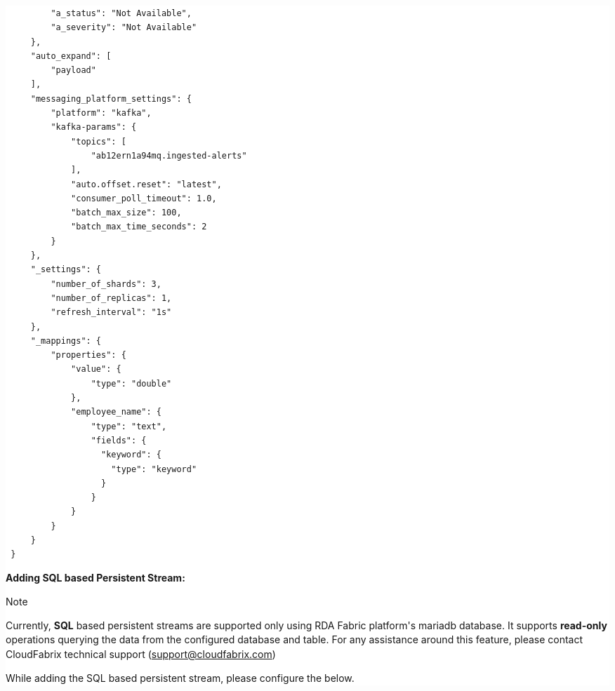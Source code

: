 ```
         "a_status": "Not Available", 
         "a_severity": "Not Available" 
     }, 
     "auto_expand": [ 
         "payload" 
     ], 
     "messaging_platform_settings": { 
         "platform": "kafka", 
         "kafka-params": { 
             "topics": [ 
                 "ab12ern1a94mq.ingested-alerts" 
             ], 
             "auto.offset.reset": "latest", 
             "consumer_poll_timeout": 1.0, 
             "batch_max_size": 100, 
             "batch_max_time_seconds": 2 
         } 
     }, 
     "_settings": { 
         "number_of_shards": 3, 
         "number_of_replicas": 1, 
         "refresh_interval": "1s" 
     }, 
     "_mappings": { 
         "properties": { 
             "value": { 
                 "type": "double" 
             }, 
             "employee_name": { 
                 "type": "text", 
                 "fields": { 
                   "keyword": { 
                     "type": "keyword" 
                   } 
                 } 
             } 
         } 
     } 
 }

```

**Adding SQL based Persistent Stream:**

Note

Currently, **SQL** based persistent streams are supported only using RDA Fabric platform's mariadb database. It supports **read-only** operations querying the data from the configured database and table. For any assistance around this feature, please contact CloudFabrix technical support (support@cloudfabrix.com)

While adding the SQL based persistent stream, please configure the below.
